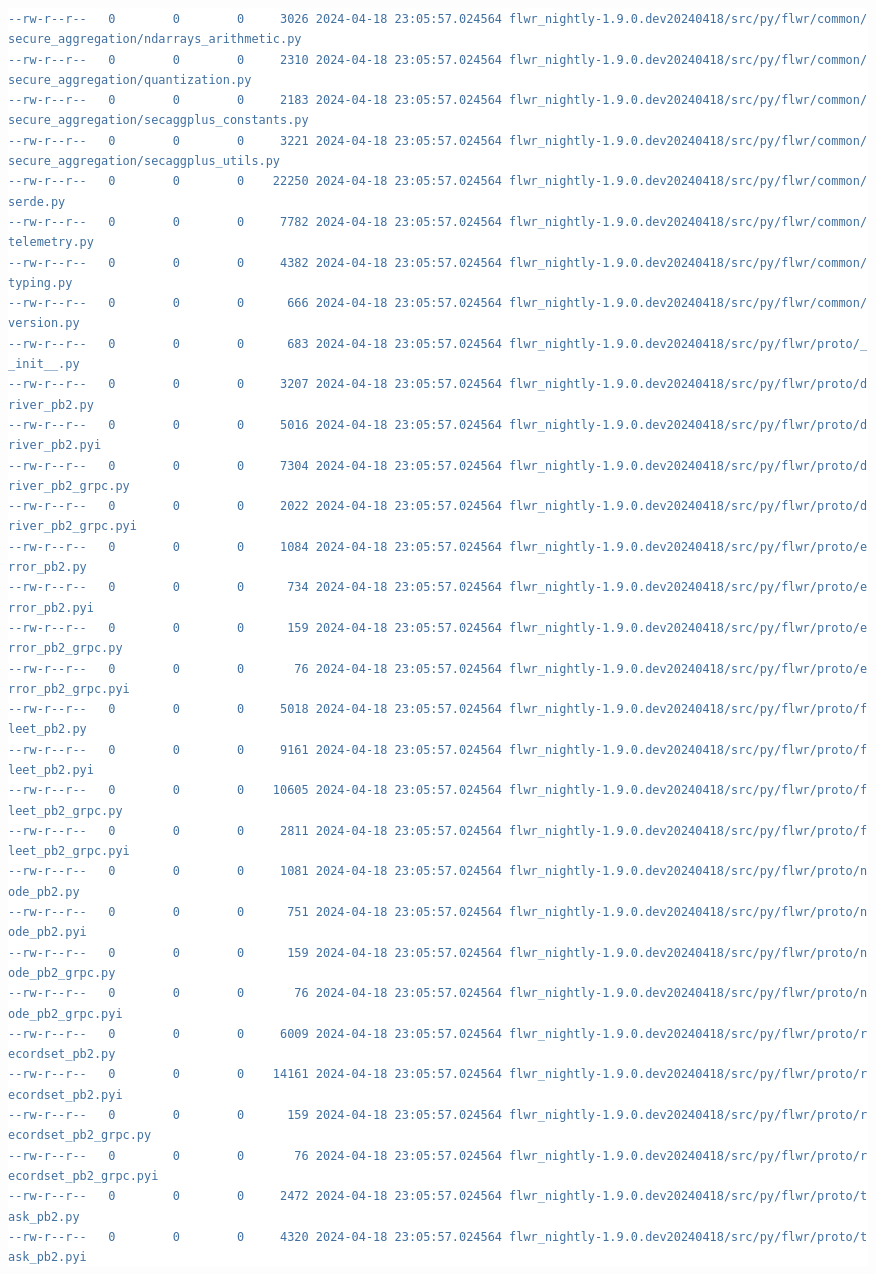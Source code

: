 ```diff
--rw-r--r--   0        0        0     3026 2024-04-18 23:05:57.024564 flwr_nightly-1.9.0.dev20240418/src/py/flwr/common/secure_aggregation/ndarrays_arithmetic.py
--rw-r--r--   0        0        0     2310 2024-04-18 23:05:57.024564 flwr_nightly-1.9.0.dev20240418/src/py/flwr/common/secure_aggregation/quantization.py
--rw-r--r--   0        0        0     2183 2024-04-18 23:05:57.024564 flwr_nightly-1.9.0.dev20240418/src/py/flwr/common/secure_aggregation/secaggplus_constants.py
--rw-r--r--   0        0        0     3221 2024-04-18 23:05:57.024564 flwr_nightly-1.9.0.dev20240418/src/py/flwr/common/secure_aggregation/secaggplus_utils.py
--rw-r--r--   0        0        0    22250 2024-04-18 23:05:57.024564 flwr_nightly-1.9.0.dev20240418/src/py/flwr/common/serde.py
--rw-r--r--   0        0        0     7782 2024-04-18 23:05:57.024564 flwr_nightly-1.9.0.dev20240418/src/py/flwr/common/telemetry.py
--rw-r--r--   0        0        0     4382 2024-04-18 23:05:57.024564 flwr_nightly-1.9.0.dev20240418/src/py/flwr/common/typing.py
--rw-r--r--   0        0        0      666 2024-04-18 23:05:57.024564 flwr_nightly-1.9.0.dev20240418/src/py/flwr/common/version.py
--rw-r--r--   0        0        0      683 2024-04-18 23:05:57.024564 flwr_nightly-1.9.0.dev20240418/src/py/flwr/proto/__init__.py
--rw-r--r--   0        0        0     3207 2024-04-18 23:05:57.024564 flwr_nightly-1.9.0.dev20240418/src/py/flwr/proto/driver_pb2.py
--rw-r--r--   0        0        0     5016 2024-04-18 23:05:57.024564 flwr_nightly-1.9.0.dev20240418/src/py/flwr/proto/driver_pb2.pyi
--rw-r--r--   0        0        0     7304 2024-04-18 23:05:57.024564 flwr_nightly-1.9.0.dev20240418/src/py/flwr/proto/driver_pb2_grpc.py
--rw-r--r--   0        0        0     2022 2024-04-18 23:05:57.024564 flwr_nightly-1.9.0.dev20240418/src/py/flwr/proto/driver_pb2_grpc.pyi
--rw-r--r--   0        0        0     1084 2024-04-18 23:05:57.024564 flwr_nightly-1.9.0.dev20240418/src/py/flwr/proto/error_pb2.py
--rw-r--r--   0        0        0      734 2024-04-18 23:05:57.024564 flwr_nightly-1.9.0.dev20240418/src/py/flwr/proto/error_pb2.pyi
--rw-r--r--   0        0        0      159 2024-04-18 23:05:57.024564 flwr_nightly-1.9.0.dev20240418/src/py/flwr/proto/error_pb2_grpc.py
--rw-r--r--   0        0        0       76 2024-04-18 23:05:57.024564 flwr_nightly-1.9.0.dev20240418/src/py/flwr/proto/error_pb2_grpc.pyi
--rw-r--r--   0        0        0     5018 2024-04-18 23:05:57.024564 flwr_nightly-1.9.0.dev20240418/src/py/flwr/proto/fleet_pb2.py
--rw-r--r--   0        0        0     9161 2024-04-18 23:05:57.024564 flwr_nightly-1.9.0.dev20240418/src/py/flwr/proto/fleet_pb2.pyi
--rw-r--r--   0        0        0    10605 2024-04-18 23:05:57.024564 flwr_nightly-1.9.0.dev20240418/src/py/flwr/proto/fleet_pb2_grpc.py
--rw-r--r--   0        0        0     2811 2024-04-18 23:05:57.024564 flwr_nightly-1.9.0.dev20240418/src/py/flwr/proto/fleet_pb2_grpc.pyi
--rw-r--r--   0        0        0     1081 2024-04-18 23:05:57.024564 flwr_nightly-1.9.0.dev20240418/src/py/flwr/proto/node_pb2.py
--rw-r--r--   0        0        0      751 2024-04-18 23:05:57.024564 flwr_nightly-1.9.0.dev20240418/src/py/flwr/proto/node_pb2.pyi
--rw-r--r--   0        0        0      159 2024-04-18 23:05:57.024564 flwr_nightly-1.9.0.dev20240418/src/py/flwr/proto/node_pb2_grpc.py
--rw-r--r--   0        0        0       76 2024-04-18 23:05:57.024564 flwr_nightly-1.9.0.dev20240418/src/py/flwr/proto/node_pb2_grpc.pyi
--rw-r--r--   0        0        0     6009 2024-04-18 23:05:57.024564 flwr_nightly-1.9.0.dev20240418/src/py/flwr/proto/recordset_pb2.py
--rw-r--r--   0        0        0    14161 2024-04-18 23:05:57.024564 flwr_nightly-1.9.0.dev20240418/src/py/flwr/proto/recordset_pb2.pyi
--rw-r--r--   0        0        0      159 2024-04-18 23:05:57.024564 flwr_nightly-1.9.0.dev20240418/src/py/flwr/proto/recordset_pb2_grpc.py
--rw-r--r--   0        0        0       76 2024-04-18 23:05:57.024564 flwr_nightly-1.9.0.dev20240418/src/py/flwr/proto/recordset_pb2_grpc.pyi
--rw-r--r--   0        0        0     2472 2024-04-18 23:05:57.024564 flwr_nightly-1.9.0.dev20240418/src/py/flwr/proto/task_pb2.py
--rw-r--r--   0        0        0     4320 2024-04-18 23:05:57.024564 flwr_nightly-1.9.0.dev20240418/src/py/flwr/proto/task_pb2.pyi
```